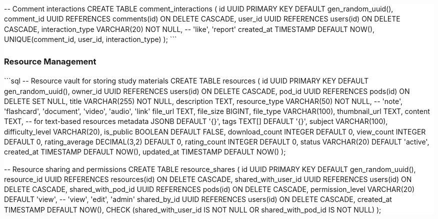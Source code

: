 -- Comment interactions
CREATE TABLE comment_interactions (
    id UUID PRIMARY KEY DEFAULT gen_random_uuid(),
    comment_id UUID REFERENCES comments(id) ON DELETE CASCADE,
    user_id UUID REFERENCES users(id) ON DELETE CASCADE,
    interaction_type VARCHAR(20) NOT NULL, -- 'like', 'report'
    created_at TIMESTAMP DEFAULT NOW(),
    UNIQUE(comment_id, user_id, interaction_type)
);
\`\`\`

### Resource Management

\`\`\`sql
-- Resource vault for storing study materials
CREATE TABLE resources (
    id UUID PRIMARY KEY DEFAULT gen_random_uuid(),
    owner_id UUID REFERENCES users(id) ON DELETE CASCADE,
    pod_id UUID REFERENCES pods(id) ON DELETE SET NULL,
    title VARCHAR(255) NOT NULL,
    description TEXT,
    resource_type VARCHAR(50) NOT NULL, -- 'note', 'flashcard', 'document', 'video', 'audio', 'link'
    file_url TEXT,
    file_size BIGINT,
    file_type VARCHAR(100),
    thumbnail_url TEXT,
    content TEXT, -- for text-based resources
    metadata JSONB DEFAULT '{}',
    tags TEXT[] DEFAULT '{}',
    subject VARCHAR(100),
    difficulty_level VARCHAR(20),
    is_public BOOLEAN DEFAULT FALSE,
    download_count INTEGER DEFAULT 0,
    view_count INTEGER DEFAULT 0,
    rating_average DECIMAL(3,2) DEFAULT 0,
    rating_count INTEGER DEFAULT 0,
    status VARCHAR(20) DEFAULT 'active',
    created_at TIMESTAMP DEFAULT NOW(),
    updated_at TIMESTAMP DEFAULT NOW()
);

-- Resource sharing and permissions
CREATE TABLE resource_shares (
    id UUID PRIMARY KEY DEFAULT gen_random_uuid(),
    resource_id UUID REFERENCES resources(id) ON DELETE CASCADE,
    shared_with_user_id UUID REFERENCES users(id) ON DELETE CASCADE,
    shared_with_pod_id UUID REFERENCES pods(id) ON DELETE CASCADE,
    permission_level VARCHAR(20) DEFAULT 'view', -- 'view', 'edit', 'admin'
    shared_by_id UUID REFERENCES users(id) ON DELETE CASCADE,
    created_at TIMESTAMP DEFAULT NOW(),
    CHECK (shared_with_user_id IS NOT NULL OR shared_with_pod_id IS NOT NULL)
);
